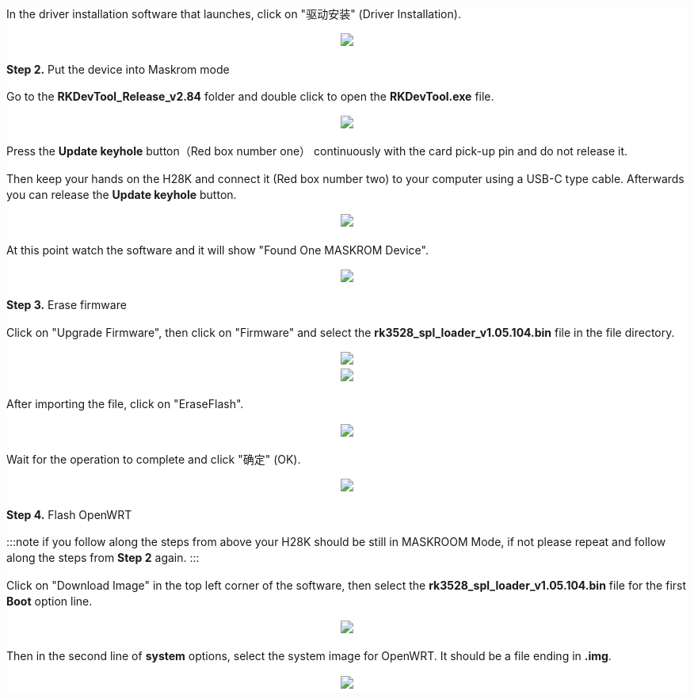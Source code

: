 In the driver installation software that launches, click on "驱动安装" (Driver Installation).

<div align="center"><img width={700} src="https://files.seeedstudio.com/wiki/H28K/3.png" /></div>

**Step 2.** Put the device into Maskrom mode

Go to the **RKDevTool_Release_v2.84** folder and double click to open the **RKDevTool.exe** file.

<div align="center"><img width={700} src="https://files.seeedstudio.com/wiki/H28K/4.png" /></div>

Press the **Update keyhole** button（Red box number one） continuously with the card pick-up pin and do not release it.

Then keep your hands on the H28K and connect it (Red box number two) to your computer using a USB-C type cable. Afterwards you can release the **Update keyhole** button.

<div align="center"><img width={700} src="https://files.seeedstudio.com/wiki/H28K/5.png" /></div>

At this point watch the software and it will show "Found One MASKROM Device".

<div align="center"><img width={700} src="https://files.seeedstudio.com/wiki/H28K/6.png" /></div>

**Step 3.** Erase firmware

Click on "Upgrade Firmware", then click on "Firmware" and select the **rk3528_spl_loader_v1.05.104.bin** file in the file directory.

<div align="center"><img width={700} src="https://files.seeedstudio.com/wiki/H28K/7.png" /></div>
<div align="center"><img width={700} src="https://files.seeedstudio.com/wiki/H28K/8.png" /></div>

After importing the file, click on "EraseFlash".

<div align="center"><img width={700} src="https://files.seeedstudio.com/wiki/H28K/9.png" /></div>

Wait for the operation to complete and click "确定" (OK).

<div align="center"><img width={700} src="https://files.seeedstudio.com/wiki/H28K/10.png" /></div>

**Step 4.** Flash OpenWRT

:::note
if you follow along the steps from above your H28K should be still in MASKROOM Mode, if not please repeat and follow along the steps from **Step 2** again.
:::

Click on "Download Image" in the top left corner of the software, then select the **rk3528_spl_loader_v1.05.104.bin** file for the first **Boot** option line.

<div align="center"><img width={700} src="https://files.seeedstudio.com/wiki/H28K/11.png" /></div>

Then in the second line of **system** options, select the system image for OpenWRT. It should be a file ending in **.img**.

<div align="center"><img width={700} src="https://files.seeedstudio.com/wiki/H28K/12.png" /></div>
